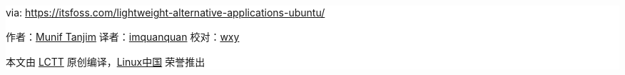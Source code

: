 
via: <https://itsfoss.com/lightweight-alternative-applications-ubuntu/>


作者：[Munif Tanjim](https://itsfoss.com/author/munif/) 译者：[imquanquan](https://github.com/imquanquan) 校对：[wxy](https://github.com/wxy)


本文由 [LCTT](https://github.com/LCTT/TranslateProject) 原创编译，[Linux中国](https://linux.cn/) 荣誉推出